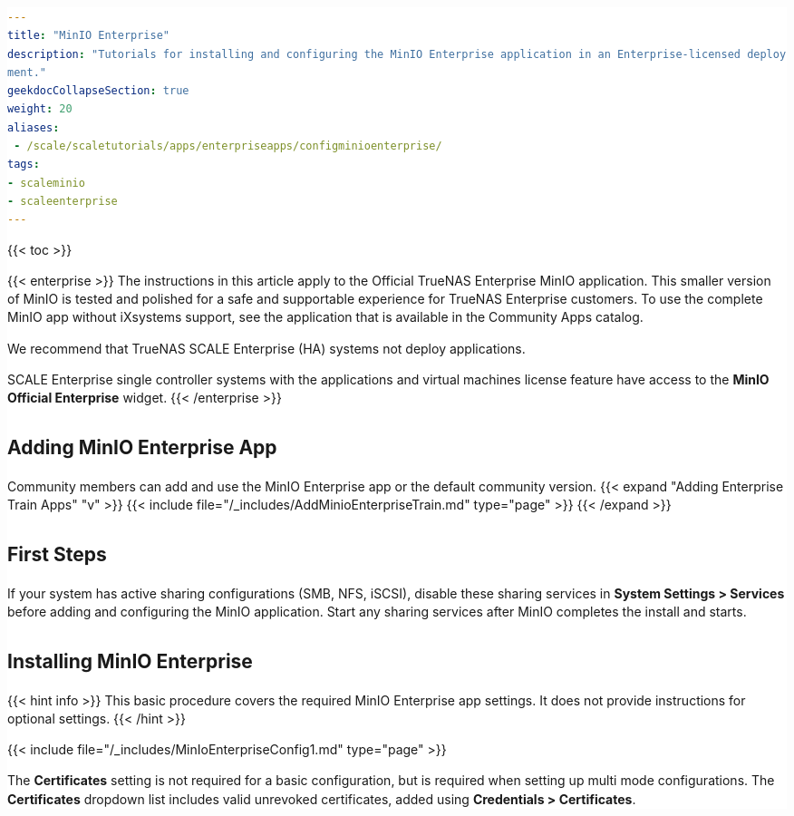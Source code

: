 ```yaml
---
title: "MinIO Enterprise"
description: "Tutorials for installing and configuring the MinIO Enterprise application in an Enterprise-licensed deployment."
geekdocCollapseSection: true
weight: 20
aliases: 
 - /scale/scaletutorials/apps/enterpriseapps/configminioenterprise/
tags:
- scaleminio
- scaleenterprise
---
```


{{< toc >}}

{{< enterprise >}}
The instructions in this article apply to the Official TrueNAS Enterprise MinIO application. 
This smaller version of MinIO is tested and polished for a safe and supportable experience for TrueNAS Enterprise customers. 
To use the complete MinIO app without iXsystems support, see the application that is available in the Community Apps catalog.

We recommend that TrueNAS SCALE Enterprise (HA) systems not deploy applications.

SCALE Enterprise single controller systems with the applications and virtual machines license feature have access to the **MinIO Official Enterprise** widget. 
{{< /enterprise >}}

## Adding MinIO Enterprise App
Community members can add and use the MinIO Enterprise app or the default community version.
{{< expand "Adding Enterprise Train Apps" "v" >}}
{{< include file="/_includes/AddMinioEnterpriseTrain.md" type="page" >}}
{{< /expand >}}
## First Steps

If your system has active sharing configurations (SMB, NFS, iSCSI), disable these sharing services in **System Settings > Services** before adding and configuring the MinIO application.
Start any sharing services after MinIO completes the install and starts.

## Installing MinIO Enterprise
{{< hint info >}}
This basic procedure covers the required MinIO Enterprise app settings.
It does not provide instructions for optional settings.
{{< /hint >}}

{{< include file="/_includes/MinIoEnterpriseConfig1.md" type="page" >}}

The **Certificates** setting is not required for a basic configuration, but is required when setting up multi mode configurations. 
The **Certificates** dropdown list includes valid unrevoked certificates, added using **Credentials > Certificates**. 
